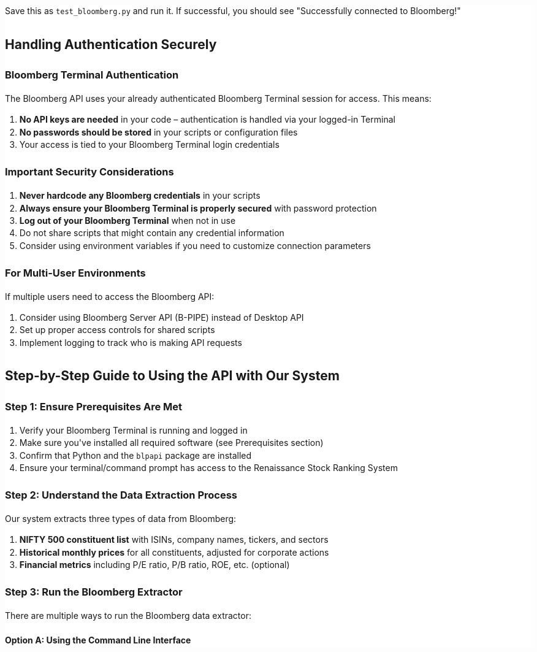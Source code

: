 Save this as `test_bloomberg.py` and run it. If successful, you should see "Successfully connected to Bloomberg!"

## Handling Authentication Securely

### Bloomberg Terminal Authentication

The Bloomberg API uses your already authenticated Bloomberg Terminal session for access. This means:

1. **No API keys are needed** in your code – authentication is handled via your logged-in Terminal
2. **No passwords should be stored** in your scripts or configuration files
3. Your access is tied to your Bloomberg Terminal login credentials

### Important Security Considerations

1. **Never hardcode any Bloomberg credentials** in your scripts
2. **Always ensure your Bloomberg Terminal is properly secured** with password protection
3. **Log out of your Bloomberg Terminal** when not in use
4. Do not share scripts that might contain any credential information
5. Consider using environment variables if you need to customize connection parameters

### For Multi-User Environments

If multiple users need to access the Bloomberg API:

1. Consider using Bloomberg Server API (B-PIPE) instead of Desktop API
2. Set up proper access controls for shared scripts
3. Implement logging to track who is making API requests

## Step-by-Step Guide to Using the API with Our System

### Step 1: Ensure Prerequisites Are Met

1. Verify your Bloomberg Terminal is running and logged in
2. Make sure you've installed all required software (see Prerequisites section)
3. Confirm that Python and the `blpapi` package are installed
4. Ensure your terminal/command prompt has access to the Renaissance Stock Ranking System

### Step 2: Understand the Data Extraction Process

Our system extracts three types of data from Bloomberg:

1. **NIFTY 500 constituent list** with ISINs, company names, tickers, and sectors
2. **Historical monthly prices** for all constituents, adjusted for corporate actions
3. **Financial metrics** including P/E ratio, P/B ratio, ROE, etc. (optional)

### Step 3: Run the Bloomberg Extractor

There are multiple ways to run the Bloomberg data extractor:

#### Option A: Using the Command Line Interface

